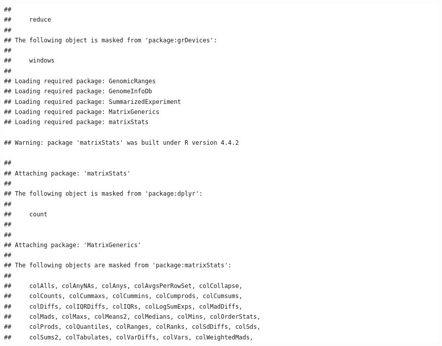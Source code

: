    ## 
    ##     reduce
    ## 
    ## The following object is masked from 'package:grDevices':
    ## 
    ##     windows
    ## 
    ## Loading required package: GenomicRanges
    ## Loading required package: GenomeInfoDb
    ## Loading required package: SummarizedExperiment
    ## Loading required package: MatrixGenerics
    ## Loading required package: matrixStats

    ## Warning: package 'matrixStats' was built under R version 4.4.2

    ## 
    ## Attaching package: 'matrixStats'
    ## 
    ## The following object is masked from 'package:dplyr':
    ## 
    ##     count
    ## 
    ## 
    ## Attaching package: 'MatrixGenerics'
    ## 
    ## The following objects are masked from 'package:matrixStats':
    ## 
    ##     colAlls, colAnyNAs, colAnys, colAvgsPerRowSet, colCollapse,
    ##     colCounts, colCummaxs, colCummins, colCumprods, colCumsums,
    ##     colDiffs, colIQRDiffs, colIQRs, colLogSumExps, colMadDiffs,
    ##     colMads, colMaxs, colMeans2, colMedians, colMins, colOrderStats,
    ##     colProds, colQuantiles, colRanges, colRanks, colSdDiffs, colSds,
    ##     colSums2, colTabulates, colVarDiffs, colVars, colWeightedMads,